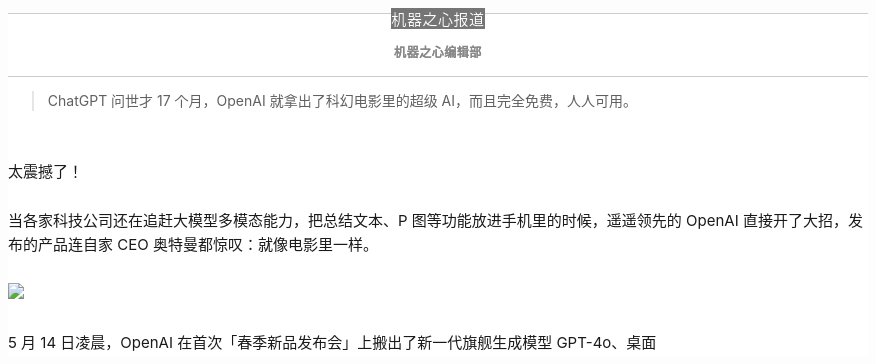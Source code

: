 <section data-mpa-powered-by="yiban.io" data-style="white-space: normal; max-width: 100%; letter-spacing: 0.544px; text-size-adjust: auto; background-color: rgb(255, 255, 255); font-family: &quot;Helvetica Neue&quot;, Helvetica, &quot;Hiragino Sans GB&quot;, &quot;Microsoft YaHei&quot;, Arial, sans-serif; box-sizing: border-box !important; overflow-wrap: break-word !important;" mp-original-font-size="17" mp-original-line-height="27.200000762939453" style="margin-bottom: 0px;outline: 0px;text-wrap: wrap;letter-spacing: 0.544px;text-size-adjust: inherit;color: rgb(34, 34, 34);caret-color: rgb(34, 34, 34);background-color: rgb(255, 255, 255);font-family: &quot;Helvetica Neue&quot;, Helvetica, &quot;Hiragino Sans GB&quot;, &quot;Microsoft YaHei&quot;, Arial, sans-serif;visibility: visible;line-height: 27.2px;text-shadow: transparent 0px 0px 0px, rgba(0, 0, 0, 0.4) 0px 0px 0px !important;"><section mp-original-font-size="17" mp-original-line-height="27.200000762939453" style="outline: 0px;visibility: visible;line-height: 27.2px;text-shadow: transparent 0px 0px 0px, rgba(0, 0, 0, 0.4) 0px 0px 0px !important;"><section mp-original-font-size="17" mp-original-line-height="27.200000762939453" style="outline: 0px;visibility: visible;line-height: 27.2px;text-shadow: transparent 0px 0px 0px, rgba(0, 0, 0, 0.4) 0px 0px 0px !important;"><section data-id="85660" data-custom="rgb(117, 117, 118)" data-color="rgb(117, 117, 118)" mp-original-font-size="17" mp-original-line-height="27.200000762939453" style="outline: 0px;border-width: 0px;border-style: initial;border-color: currentcolor;visibility: visible;line-height: 27.2px;text-shadow: transparent 0px 0px 0px, rgba(0, 0, 0, 0.4) 0px 0px 0px !important;"><section data-style="margin-top: 2em; padding-top: 0.5em; padding-bottom: 0.5em; max-width: 100%; border-style: solid none; text-decoration: inherit; border-top-color: rgb(204, 204, 204); border-bottom-color: rgb(204, 204, 204); border-top-width: 1px; border-bottom-width: 1px; box-sizing: border-box !important; overflow-wrap: break-word !important;" mp-original-font-size="17" mp-original-line-height="27.200000762939453" style="margin-top: 2em;padding-top: 0.5em;padding-bottom: 0.5em;outline: 0px;border-bottom: 1px solid rgb(204, 204, 204);border-top: 1px solid rgb(204, 204, 204);border-right-style: none;border-left-style: none;text-decoration: inherit;visibility: visible;line-height: 27.2px;text-shadow: transparent 0px 0px 0px, rgba(0, 0, 0, 0.4) 0px 0px 0px !important;">
<section mp-original-font-size="17" mp-original-line-height="29.75" style="margin-top: -1.2em;outline: 0px;text-align: center;font-family: inherit;border-width: initial;border-style: initial;border-color: currentcolor;visibility: visible;line-height: 29.75px;color: rgb(163, 163, 163) !important;text-shadow: transparent 0px 0px 0px, rgba(0, 0, 0, 0.4) 0px 0px 0px !important;"><span mp-original-font-size="15" mp-original-line-height="29.75" style="outline: 0px;color: rgb(255, 255, 255);font-family: inherit;letter-spacing: 0.544px;background-color: rgb(117, 117, 118);text-decoration: inherit;visibility: visible;line-height: 29.75px;font-size: 15px;">机器之心报道</span></section><section mp-original-font-size="17" mp-original-line-height="29.75" style="outline: 0px;text-align: center;visibility: visible;line-height: 29.75px;"><span mp-original-font-size="12" mp-original-line-height="34" style="outline: 0px;color: rgb(136, 136, 136);visibility: visible;line-height: 34px;font-size: 12px;"><strong mp-original-font-size="12" mp-original-line-height="34" style="outline: 0px;visibility: visible;line-height: 34px;">机器之心编辑部</strong></span></section></section></section></section></section></section><section style="margin-bottom: 0px;outline: 0px;visibility: visible;"><blockquote class="js_blockquote_wrap" data-type="2" data-url="" data-author-name="" data-content-utf8-length="54" data-source-title=""><section class="js_blockquote_digest"><section>ChatGPT 问世才 17 个月，OpenAI 就拿出了科幻电影里的超级 AI，而且完全免费，人人可用。</section></section></blockquote><p><br></p></section><section style="line-height: 1.75em;margin-bottom: 0px;"><span style="font-size: 15px;">太震撼了！</span></section><section style="line-height: 1.75em;margin-bottom: 0px;"><br></section><section style="line-height: 1.75em;margin-bottom: 0px;"><span style="font-size: 15px;">当各家科技公司还在追赶大模型多模态能力，把总结文本、P 图等功能放进手机里的时候，遥遥领先的 OpenAI 直接开了大招，发布的产品连自家 CEO 奥特曼都惊叹：就像电影里一样。</span></section><section style="line-height: 1.75em;margin-bottom: 0px;"><br></section><section style="line-height: 1.75em;margin-bottom: 0px;"><img class="rich_pages wxw-img" data-imgfileid="503434195" data-ratio="0.15313463514902365" data-src="https://mmbiz.qpic.cn/sz_mmbiz_png/KmXPKA19gWicf9u8ddDb0dKib5OsdydyCzrkjHCb4ZX6mKclLK2jH4uiavia4MvQmSeaTt3qAHer9HAgwOiaQmO4gpQ/640?wx_fmt=png&amp;from=appmsg" data-type="png" data-w="973" src="./images/image_1.jpg"></section><section style="line-height: 1.75em;margin-bottom: 0px;"><br></section><section style="line-height: 1.75em;margin-bottom: 0px;"><span style="font-size: 15px;">5 月 14 日凌晨，OpenAI 在首次「春季新品发布会」上搬出了新一代旗舰生成模型 GPT-4o、桌面